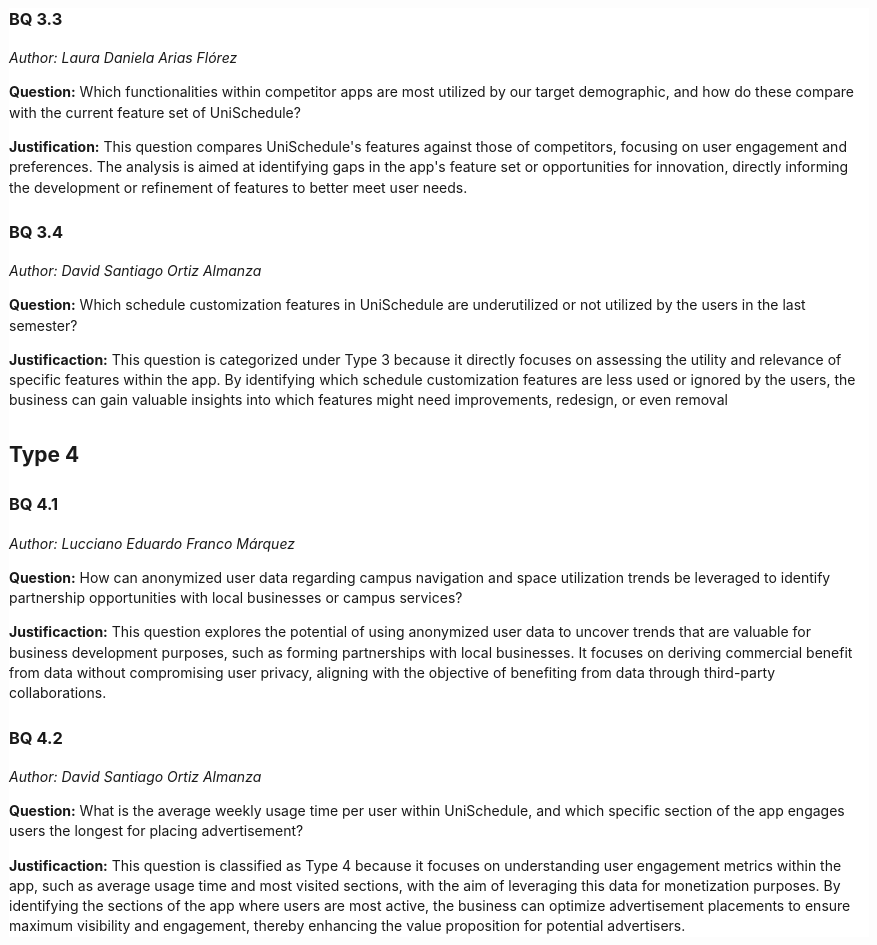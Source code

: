 ### BQ 3.3

_Author: Laura Daniela Arias Flórez_

**Question:**
Which functionalities within competitor apps are most utilized by our target demographic, and how do these compare with the current feature set of UniSchedule?

**Justification:**
This question compares UniSchedule's features against those of competitors, focusing on user engagement and preferences. The analysis is aimed at identifying gaps in the app's feature set or opportunities for innovation, directly informing the development or refinement of features to better meet user needs.

### BQ 3.4

_Author: David Santiago Ortiz Almanza_

**Question:**
Which schedule customization features in UniSchedule are underutilized or not utilized by the users in the last semester?

**Justificaction:**
This question is categorized under Type 3 because it directly focuses on assessing the utility and relevance of specific features within the app. By identifying which schedule customization features are less used or ignored by the users, the business can gain valuable insights into which features might need improvements, redesign, or even removal



## Type 4

### BQ 4.1

_Author: Lucciano Eduardo Franco Márquez_

**Question:**
How can anonymized user data regarding campus navigation and space utilization trends be leveraged to identify partnership opportunities with local businesses or campus services?

**Justificaction:**
This question explores the potential of using anonymized user data to uncover trends that are valuable for business development purposes, such as forming partnerships with local businesses. It focuses on deriving commercial benefit from data without compromising user privacy, aligning with the objective of benefiting from data through third-party collaborations.

### BQ 4.2

_Author: David Santiago Ortiz Almanza_

**Question:**
What is the average weekly usage time per user within UniSchedule, and which specific section of the app engages users the longest for placing advertisement?

**Justificaction:**
This question is classified as Type 4 because it focuses on understanding user engagement metrics within the app, such as average usage time and most visited sections, with the aim of leveraging this data for monetization purposes. By identifying the sections of the app where users are most active, the business can optimize advertisement placements to ensure maximum visibility and engagement, thereby enhancing the value proposition for potential advertisers.
